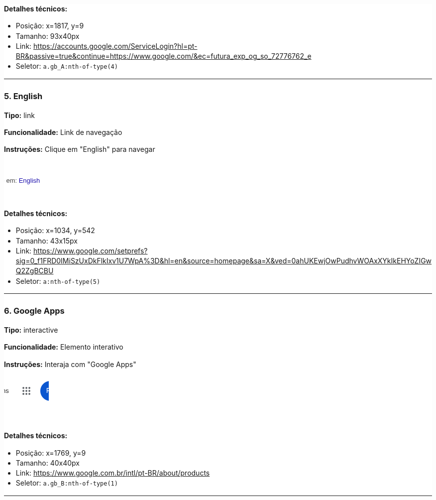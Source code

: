 **Detalhes técnicos:**
- Posição: x=1817, y=9
- Tamanho: 93x40px
- Link: https://accounts.google.com/ServiceLogin?hl=pt-BR&passive=true&continue=https://www.google.com/&ec=futura_exp_og_so_72776762_e
- Seletor: `a.gb_A:nth-of-type(4)`

---

### 5. English

**Tipo:** link

**Funcionalidade:** Link de navegação

**Instruções:** Clique em "English" para navegar

![English](screenshots/elements/element_08_link_english.png)

**Detalhes técnicos:**
- Posição: x=1034, y=542
- Tamanho: 43x15px
- Link: https://www.google.com/setprefs?sig=0_f1FRD0IMiSzUxDkFlkIxv1U7WpA%3D&hl=en&source=homepage&sa=X&ved=0ahUKEwjOwPudhvWOAxXYkIkEHYoZIGwQ2ZgBCBU
- Seletor: `a:nth-of-type(5)`

---

### 6. Google Apps

**Tipo:** interactive

**Funcionalidade:** Elemento interativo

**Instruções:** Interaja com "Google Apps"

![Google Apps](screenshots/elements/element_15_interactive_google_apps.png)

**Detalhes técnicos:**
- Posição: x=1769, y=9
- Tamanho: 40x40px
- Link: https://www.google.com.br/intl/pt-BR/about/products
- Seletor: `a.gb_B:nth-of-type(1)`

---
